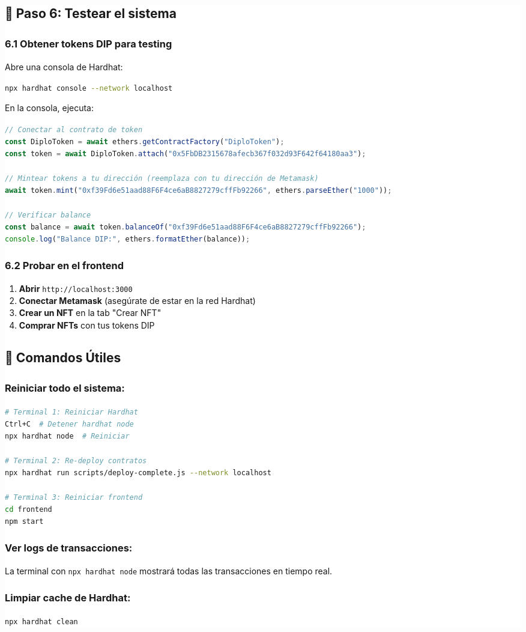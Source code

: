 ## 🧪 Paso 6: Testear el sistema

### 6.1 Obtener tokens DIP para testing

Abre una consola de Hardhat:
```bash
npx hardhat console --network localhost
```

En la consola, ejecuta:
```javascript
// Conectar al contrato de token
const DiploToken = await ethers.getContractFactory("DiploToken");
const token = await DiploToken.attach("0x5FbDB2315678afecb367f032d93F642f64180aa3");

// Mintear tokens a tu dirección (reemplaza con tu dirección de Metamask)
await token.mint("0xf39Fd6e51aad88F6F4ce6aB8827279cffFb92266", ethers.parseEther("1000"));

// Verificar balance
const balance = await token.balanceOf("0xf39Fd6e51aad88F6F4ce6aB8827279cffFb92266");
console.log("Balance DIP:", ethers.formatEther(balance));
```

### 6.2 Probar en el frontend

1. **Abrir** `http://localhost:3000`
2. **Conectar Metamask** (asegúrate de estar en la red Hardhat)
3. **Crear un NFT** en la tab "Crear NFT"
4. **Comprar NFTs** con tus tokens DIP

## 🔄 Comandos Útiles

### Reiniciar todo el sistema:
```bash
# Terminal 1: Reiniciar Hardhat
Ctrl+C  # Detener hardhat node
npx hardhat node  # Reiniciar

# Terminal 2: Re-deploy contratos
npx hardhat run scripts/deploy-complete.js --network localhost

# Terminal 3: Reiniciar frontend
cd frontend
npm start
```

### Ver logs de transacciones:
La terminal con `npx hardhat node` mostrará todas las transacciones en tiempo real.

### Limpiar cache de Hardhat:
```bash
npx hardhat clean
```
